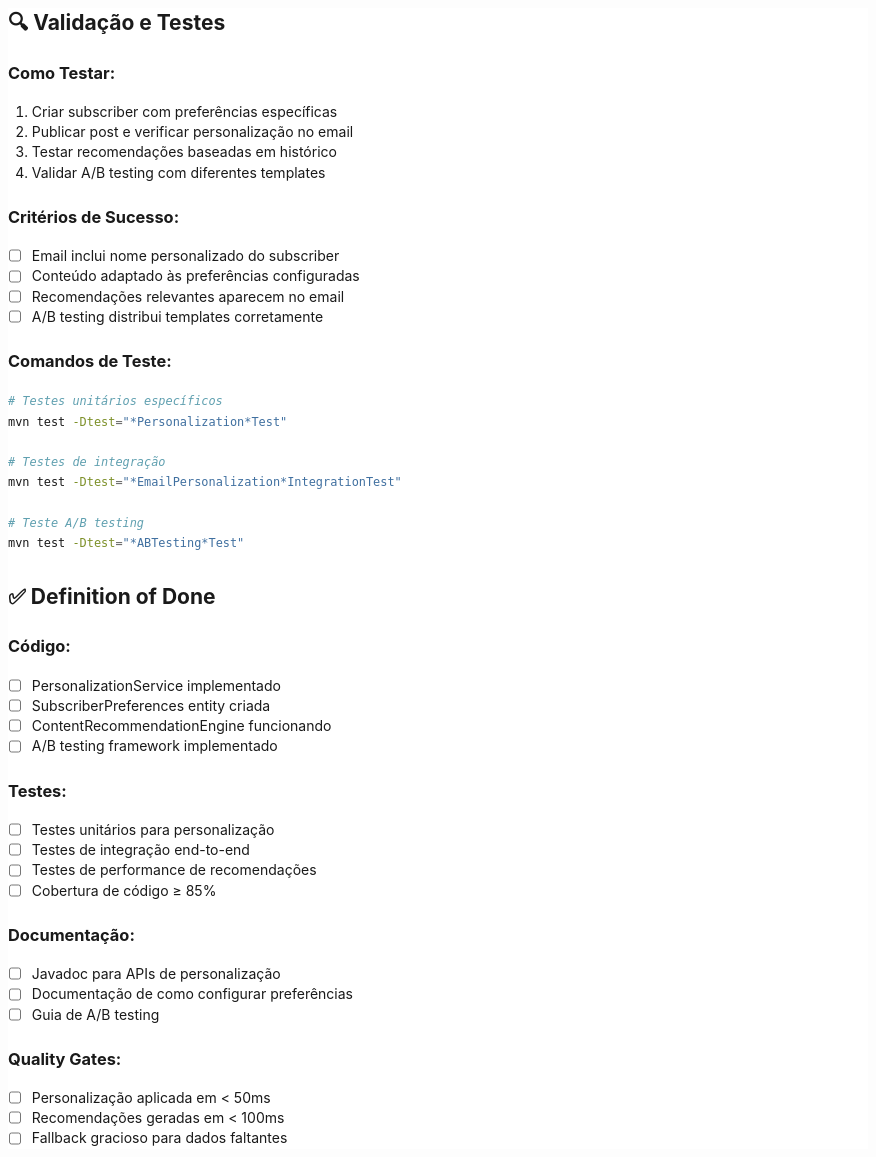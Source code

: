```yaml
```

## 🔍 Validação e Testes

### **Como Testar:**
1. Criar subscriber com preferências específicas
2. Publicar post e verificar personalização no email
3. Testar recomendações baseadas em histórico
4. Validar A/B testing com diferentes templates

### **Critérios de Sucesso:**
- [ ] Email inclui nome personalizado do subscriber
- [ ] Conteúdo adaptado às preferências configuradas
- [ ] Recomendações relevantes aparecem no email
- [ ] A/B testing distribui templates corretamente

### **Comandos de Teste:**
```bash
# Testes unitários específicos
mvn test -Dtest="*Personalization*Test"

# Testes de integração
mvn test -Dtest="*EmailPersonalization*IntegrationTest"

# Teste A/B testing
mvn test -Dtest="*ABTesting*Test"
```

## ✅ Definition of Done

### **Código:**
- [ ] PersonalizationService implementado
- [ ] SubscriberPreferences entity criada
- [ ] ContentRecommendationEngine funcionando
- [ ] A/B testing framework implementado

### **Testes:**
- [ ] Testes unitários para personalização
- [ ] Testes de integração end-to-end
- [ ] Testes de performance de recomendações
- [ ] Cobertura de código ≥ 85%

### **Documentação:**
- [ ] Javadoc para APIs de personalização
- [ ] Documentação de como configurar preferências
- [ ] Guia de A/B testing

### **Quality Gates:**
- [ ] Personalização aplicada em < 50ms
- [ ] Recomendações geradas em < 100ms
- [ ] Fallback gracioso para dados faltantes
